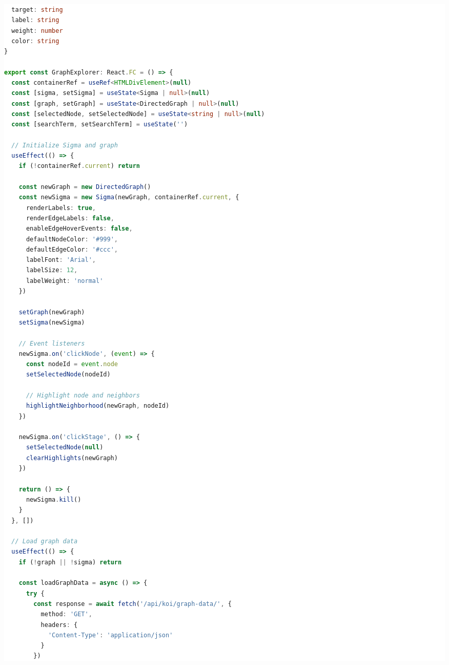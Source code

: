 ```typescript
  target: string
  label: string
  weight: number
  color: string
}

export const GraphExplorer: React.FC = () => {
  const containerRef = useRef<HTMLDivElement>(null)
  const [sigma, setSigma] = useState<Sigma | null>(null)
  const [graph, setGraph] = useState<DirectedGraph | null>(null)
  const [selectedNode, setSelectedNode] = useState<string | null>(null)
  const [searchTerm, setSearchTerm] = useState('')
  
  // Initialize Sigma and graph
  useEffect(() => {
    if (!containerRef.current) return
    
    const newGraph = new DirectedGraph()
    const newSigma = new Sigma(newGraph, containerRef.current, {
      renderLabels: true,
      renderEdgeLabels: false,
      enableEdgeHoverEvents: false,
      defaultNodeColor: '#999',
      defaultEdgeColor: '#ccc',
      labelFont: 'Arial',
      labelSize: 12,
      labelWeight: 'normal'
    })
    
    setGraph(newGraph)
    setSigma(newSigma)
    
    // Event listeners
    newSigma.on('clickNode', (event) => {
      const nodeId = event.node
      setSelectedNode(nodeId)
      
      // Highlight node and neighbors
      highlightNeighborhood(newGraph, nodeId)
    })
    
    newSigma.on('clickStage', () => {
      setSelectedNode(null)
      clearHighlights(newGraph)
    })
    
    return () => {
      newSigma.kill()
    }
  }, [])
  
  // Load graph data
  useEffect(() => {
    if (!graph || !sigma) return
    
    const loadGraphData = async () => {
      try {
        const response = await fetch('/api/koi/graph-data/', {
          method: 'GET',
          headers: {
            'Content-Type': 'application/json'
          }
        })
```